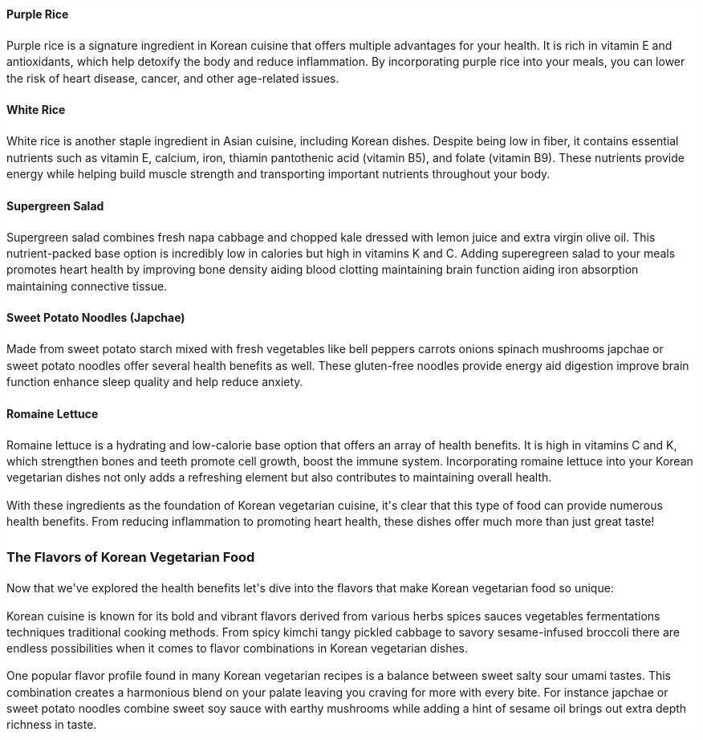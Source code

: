 #### Purple Rice

Purple rice is a signature ingredient in Korean cuisine that offers multiple advantages for your health. It is rich in vitamin E and antioxidants, which help detoxify the body and reduce inflammation. By incorporating purple rice into your meals, you can lower the risk of heart disease, cancer, and other age-related issues.

#### White Rice

White rice is another staple ingredient in Asian cuisine, including Korean dishes. Despite being low in fiber, it contains essential nutrients such as vitamin E, calcium, iron, thiamin pantothenic acid (vitamin B5), and folate (vitamin B9). These nutrients provide energy while helping build muscle strength and transporting important nutrients throughout your body.

#### Supergreen Salad

Supergreen salad combines fresh napa cabbage and chopped kale dressed with lemon juice and extra virgin olive oil. This nutrient-packed base option is incredibly low in calories but high in vitamins K and C. Adding superegreen salad to your meals promotes heart health by improving bone density aiding blood clotting maintaining brain function aiding iron absorption maintaining connective tissue.

#### Sweet Potato Noodles (Japchae)

Made from sweet potato starch mixed with fresh vegetables like bell peppers carrots onions spinach mushrooms japchae or sweet potato noodles offer several health benefits as well. These gluten-free noodles provide energy aid digestion improve brain function enhance sleep quality and help reduce anxiety.

#### Romaine Lettuce

Romaine lettuce is a hydrating and low-calorie base option that offers an array of health benefits. It is high in vitamins C and K, which strengthen bones and teeth promote cell growth, boost the immune system. Incorporating romaine lettuce into your Korean vegetarian dishes not only adds a refreshing element but also contributes to maintaining overall health.

With these ingredients as the foundation of Korean vegetarian cuisine, it's clear that this type of food can provide numerous health benefits. From reducing inflammation to promoting heart health, these dishes offer much more than just great taste!

### The Flavors of Korean Vegetarian Food

Now that we've explored the health benefits let's dive into the flavors that make Korean vegetarian food so unique:

Korean cuisine is known for its bold and vibrant flavors derived from various herbs spices sauces vegetables fermentations techniques traditional cooking methods. From spicy kimchi tangy pickled cabbage to savory sesame-infused broccoli there are endless possibilities when it comes to flavor combinations in Korean vegetarian dishes.

One popular flavor profile found in many Korean vegetarian recipes is a balance between sweet salty sour umami tastes. This combination creates a harmonious blend on your palate leaving you craving for more with every bite.
For instance japchae or sweet potato noodles combine sweet soy sauce with earthy mushrooms while adding a hint of sesame oil brings out extra depth richness in taste.
